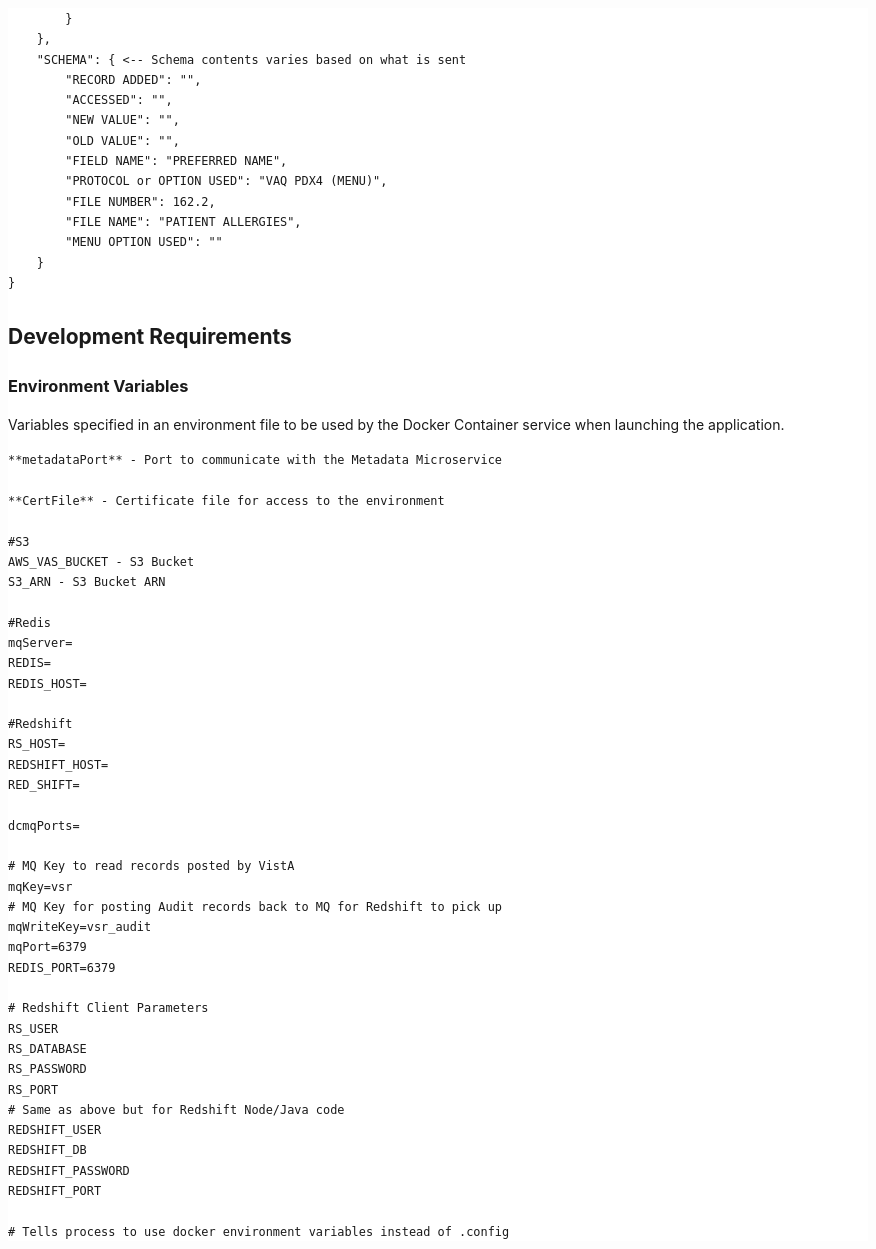```{
		}
	},
	"SCHEMA": {	<-- Schema contents varies based on what is sent
		"RECORD ADDED": "",
		"ACCESSED": "",
		"NEW VALUE": "",
		"OLD VALUE": "",
		"FIELD NAME": "PREFERRED NAME",
		"PROTOCOL or OPTION USED": "VAQ PDX4 (MENU)",
		"FILE NUMBER": 162.2,
		"FILE NAME": "PATIENT ALLERGIES",
		"MENU OPTION USED": ""
	}
}
```



## Development Requirements

### Environment Variables
Variables specified in an environment file to be used by the Docker Container service when launching the application.
```
**metadataPort** - Port to communicate with the Metadata Microservice

**CertFile** - Certificate file for access to the environment

#S3
AWS_VAS_BUCKET - S3 Bucket
S3_ARN - S3 Bucket ARN

#Redis
mqServer=
REDIS=
REDIS_HOST=

#Redshift
RS_HOST=
REDSHIFT_HOST=
RED_SHIFT=

dcmqPorts=

# MQ Key to read records posted by VistA
mqKey=vsr
# MQ Key for posting Audit records back to MQ for Redshift to pick up
mqWriteKey=vsr_audit
mqPort=6379
REDIS_PORT=6379

# Redshift Client Parameters
RS_USER
RS_DATABASE
RS_PASSWORD
RS_PORT
# Same as above but for Redshift Node/Java code
REDSHIFT_USER
REDSHIFT_DB
REDSHIFT_PASSWORD
REDSHIFT_PORT

# Tells process to use docker environment variables instead of .config
```